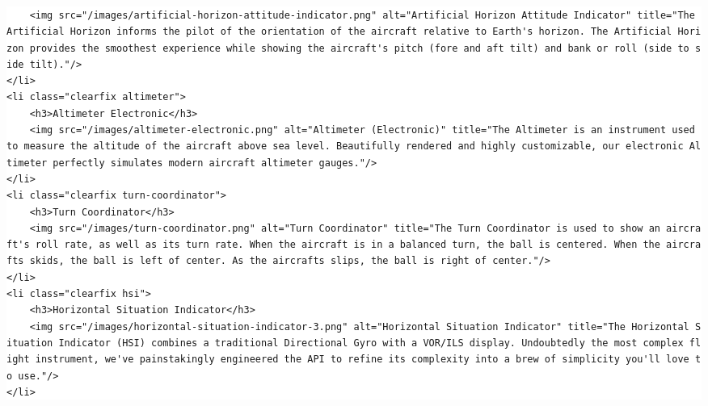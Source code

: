 		<img src="/images/artificial-horizon-attitude-indicator.png" alt="Artificial Horizon Attitude Indicator" title="The Artificial Horizon informs the pilot of the orientation of the aircraft relative to Earth's horizon. The Artificial Horizon provides the smoothest experience while showing the aircraft's pitch (fore and aft tilt) and bank or roll (side to side tilt)."/>
	</li>
	<li class="clearfix altimeter">
		<h3>Altimeter Electronic</h3>
		<img src="/images/altimeter-electronic.png" alt="Altimeter (Electronic)" title="The Altimeter is an instrument used to measure the altitude of the aircraft above sea level. Beautifully rendered and highly customizable, our electronic Altimeter perfectly simulates modern aircraft altimeter gauges."/>
	</li>
	<li class="clearfix turn-coordinator">
		<h3>Turn Coordinator</h3>
		<img src="/images/turn-coordinator.png" alt="Turn Coordinator" title="The Turn Coordinator is used to show an aircraft's roll rate, as well as its turn rate. When the aircraft is in a balanced turn, the ball is centered. When the aircrafts skids, the ball is left of center. As the aircrafts slips, the ball is right of center."/>
	</li>
	<li class="clearfix hsi">
		<h3>Horizontal Situation Indicator</h3>
		<img src="/images/horizontal-situation-indicator-3.png" alt="Horizontal Situation Indicator" title="The Horizontal Situation Indicator (HSI) combines a traditional Directional Gyro with a VOR/ILS display. Undoubtedly the most complex flight instrument, we've painstakingly engineered the API to refine its complexity into a brew of simplicity you'll love to use."/>
	</li>